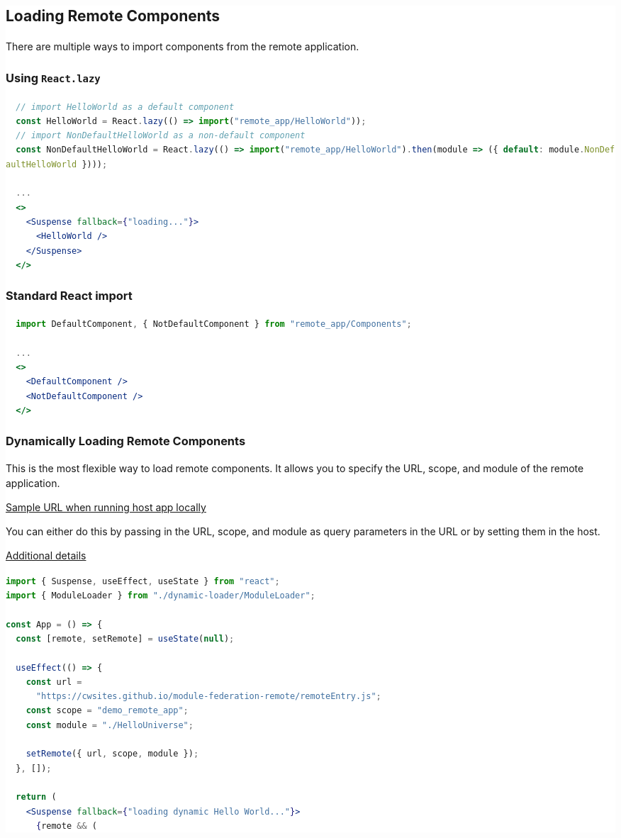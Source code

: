 ## Loading Remote Components

There are multiple ways to import components from the remote application.

### Using `React.lazy`

```jsx
  // import HelloWorld as a default component
  const HelloWorld = React.lazy(() => import("remote_app/HelloWorld"));
  // import NonDefaultHelloWorld as a non-default component
  const NonDefaultHelloWorld = React.lazy(() => import("remote_app/HelloWorld").then(module => ({ default: module.NonDefaultHelloWorld })));

  ...
  <>
    <Suspense fallback={"loading..."}>
      <HelloWorld />
    </Suspense>
  </>
```

### Standard React import

```jsx
  import DefaultComponent, { NotDefaultComponent } from "remote_app/Components";

  ...
  <>
    <DefaultComponent />
    <NotDefaultComponent />
  </>
```

### Dynamically Loading Remote Components

This is the most flexible way to load remote components. It allows you to specify the URL, scope, and module of the remote application.

[Sample URL when running host app locally](http://localhost:8080/?url=https://cwsites.github.io/module-federation-remote/remoteEntry.js&scope=demo_remote_app&module=./HelloUniverse)

You can either do this by passing in the URL, scope, and module as query parameters in the URL or by setting them in the host.

[Additional details](https://dev.to/omher/lets-dynamic-remote-modules-with-webpack-module-federation-2b9m)

```jsx
import { Suspense, useEffect, useState } from "react";
import { ModuleLoader } from "./dynamic-loader/ModuleLoader";

const App = () => {
  const [remote, setRemote] = useState(null);

  useEffect(() => {
    const url =
      "https://cwsites.github.io/module-federation-remote/remoteEntry.js";
    const scope = "demo_remote_app";
    const module = "./HelloUniverse";

    setRemote({ url, scope, module });
  }, []);

  return (
    <Suspense fallback={"loading dynamic Hello World..."}>
      {remote && (
```